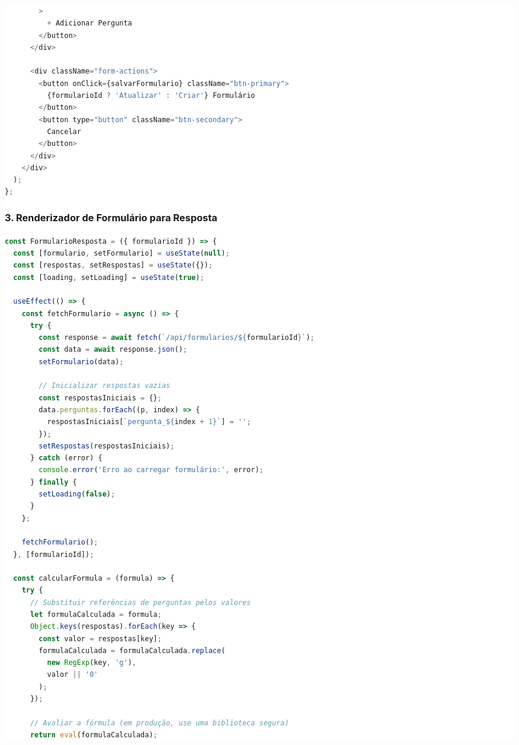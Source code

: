 ```javascript
        >
          + Adicionar Pergunta
        </button>
      </div>

      <div className="form-actions">
        <button onClick={salvarFormulario} className="btn-primary">
          {formularioId ? 'Atualizar' : 'Criar'} Formulário
        </button>
        <button type="button" className="btn-secondary">
          Cancelar
        </button>
      </div>
    </div>
  );
};
```

### 3. Renderizador de Formulário para Resposta

```javascript
const FormularioResposta = ({ formularioId }) => {
  const [formulario, setFormulario] = useState(null);
  const [respostas, setRespostas] = useState({});
  const [loading, setLoading] = useState(true);

  useEffect(() => {
    const fetchFormulario = async () => {
      try {
        const response = await fetch(`/api/formularios/${formularioId}`);
        const data = await response.json();
        setFormulario(data);
        
        // Inicializar respostas vazias
        const respostasIniciais = {};
        data.perguntas.forEach((p, index) => {
          respostasIniciais[`pergunta_${index + 1}`] = '';
        });
        setRespostas(respostasIniciais);
      } catch (error) {
        console.error('Erro ao carregar formulário:', error);
      } finally {
        setLoading(false);
      }
    };

    fetchFormulario();
  }, [formularioId]);

  const calcularFormula = (formula) => {
    try {
      // Substituir referências de perguntas pelos valores
      let formulaCalculada = formula;
      Object.keys(respostas).forEach(key => {
        const valor = respostas[key];
        formulaCalculada = formulaCalculada.replace(
          new RegExp(key, 'g'), 
          valor || '0'
        );
      });
      
      // Avaliar a fórmula (em produção, use uma biblioteca segura)
      return eval(formulaCalculada);
```